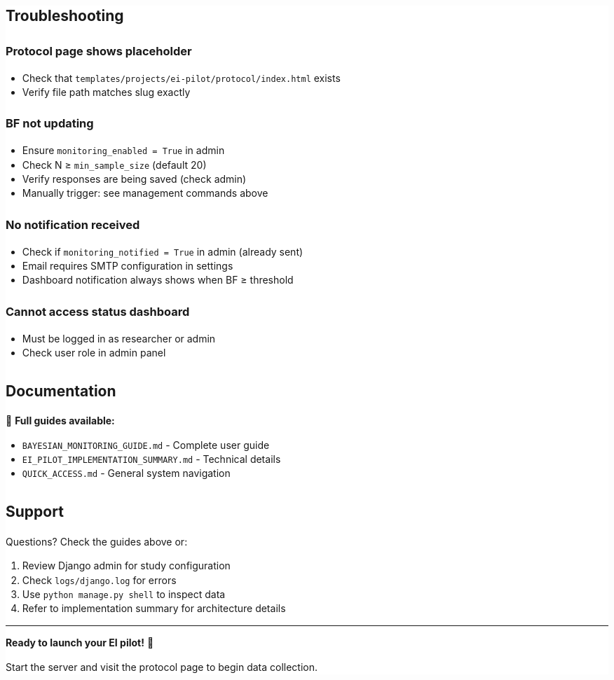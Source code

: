 ## Troubleshooting

### Protocol page shows placeholder
- Check that `templates/projects/ei-pilot/protocol/index.html` exists
- Verify file path matches slug exactly

### BF not updating
- Ensure `monitoring_enabled = True` in admin
- Check N ≥ `min_sample_size` (default 20)
- Verify responses are being saved (check admin)
- Manually trigger: see management commands above

### No notification received
- Check if `monitoring_notified = True` in admin (already sent)
- Email requires SMTP configuration in settings
- Dashboard notification always shows when BF ≥ threshold

### Cannot access status dashboard
- Must be logged in as researcher or admin
- Check user role in admin panel

## Documentation

📖 **Full guides available:**
- `BAYESIAN_MONITORING_GUIDE.md` - Complete user guide
- `EI_PILOT_IMPLEMENTATION_SUMMARY.md` - Technical details
- `QUICK_ACCESS.md` - General system navigation

## Support

Questions? Check the guides above or:
1. Review Django admin for study configuration
2. Check `logs/django.log` for errors
3. Use `python manage.py shell` to inspect data
4. Refer to implementation summary for architecture details

---

**Ready to launch your EI pilot!** 🎉

Start the server and visit the protocol page to begin data collection.


